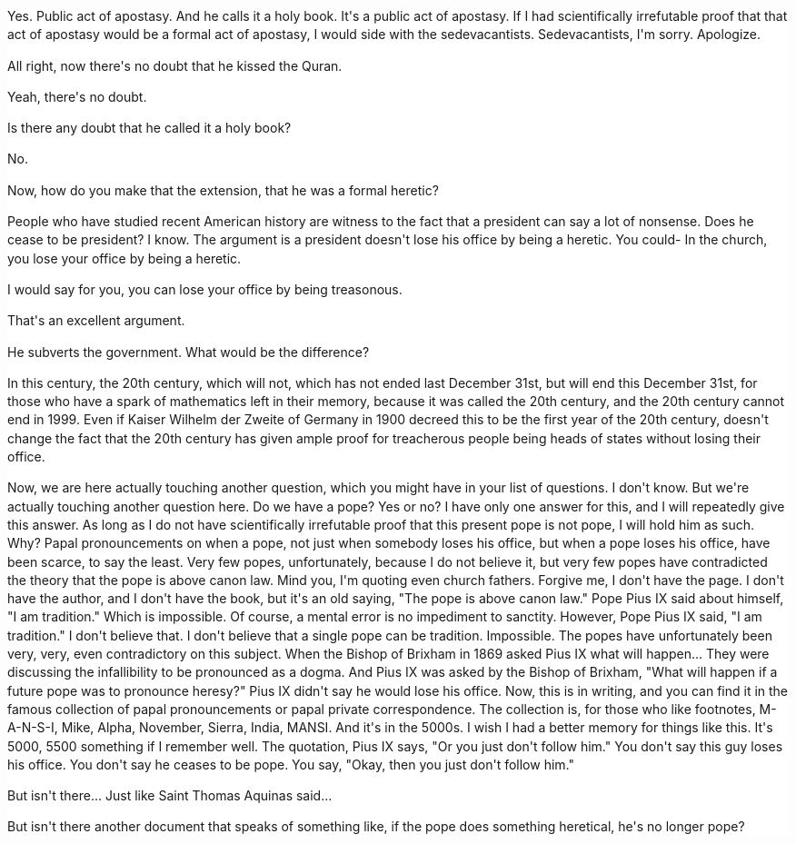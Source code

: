 Yes. Public act of apostasy. And he calls it a holy book. It's a public act of apostasy. If I had scientifically irrefutable proof that that act of apostasy would be a formal act of apostasy, I would side with the sedevacantists. Sedevacantists, I'm sorry. Apologize.

All right, now there's no doubt that he kissed the Quran.

Yeah, there's no doubt.

Is there any doubt that he called it a holy book?

No.

Now, how do you make that the extension, that he was a formal heretic?

People who have studied recent American history are witness to the fact that a president can say a lot of nonsense. Does he cease to be president? I know. The argument is a president doesn't lose his office by being a heretic. You could- In the church, you lose your office by being a heretic.

I would say for you, you can lose your office by being treasonous.

That's an excellent argument.

He subverts the government. What would be the difference?

In this century, the 20th century, which will not, which has not ended last December 31st, but will end this December 31st, for those who have a spark of mathematics left in their memory, because it was called the 20th century, and the 20th century cannot end in 1999. Even if Kaiser Wilhelm der Zweite of Germany in 1900 decreed this to be the first year of the 20th century, doesn't change the fact that the 20th century has given ample proof for treacherous people being heads of states without losing their office.



Now, we are here actually touching another question, which you might have in your list of questions. I don't know. But we're actually touching another question here. Do we have a pope? Yes or no? I have only one answer for this, and I will repeatedly give this answer. As long as I do not have scientifically irrefutable proof that this present pope is not pope, I will hold him as such. Why? Papal pronouncements on when a pope, not just when somebody loses his office, but when a pope loses his office, have been scarce, to say the least. Very few popes, unfortunately, because I do not believe it, but very few popes have contradicted the theory that the pope is above canon law. Mind you, I'm quoting even church fathers. Forgive me, I don't have the page. I don't have the author, and I don't have the book, but it's an old saying, "The pope is above canon law." Pope Pius IX said about himself, "I am tradition." Which is impossible. Of course, a mental error is no impediment to sanctity. However, Pope Pius IX said, "I am tradition." I don't believe that. I don't believe that a single pope can be tradition. Impossible. The popes have unfortunately been very, very, even contradictory on this subject. When the Bishop of Brixham in 1869 asked Pius IX what will happen... They were discussing the infallibility to be pronounced as a dogma. And Pius IX was asked by the Bishop of Brixham, "What will happen if a future pope was to pronounce heresy?" Pius IX didn't say he would lose his office. Now, this is in writing, and you can find it in the famous collection of papal pronouncements or papal private correspondence. The collection is, for those who like footnotes, M-A-N-S-I, Mike, Alpha, November, Sierra, India, MANSI. And it's in the 5000s. I wish I had a better memory for things like this. It's 5000, 5500 something if I remember well. The quotation, Pius IX says, "Or you just don't follow him." You don't say this guy loses his office. You don't say he ceases to be pope. You say, "Okay, then you just don't follow him."

But isn't there... Just like Saint Thomas Aquinas said...

But isn't there another document that speaks of something like, if the pope does something heretical, he's no longer pope?
